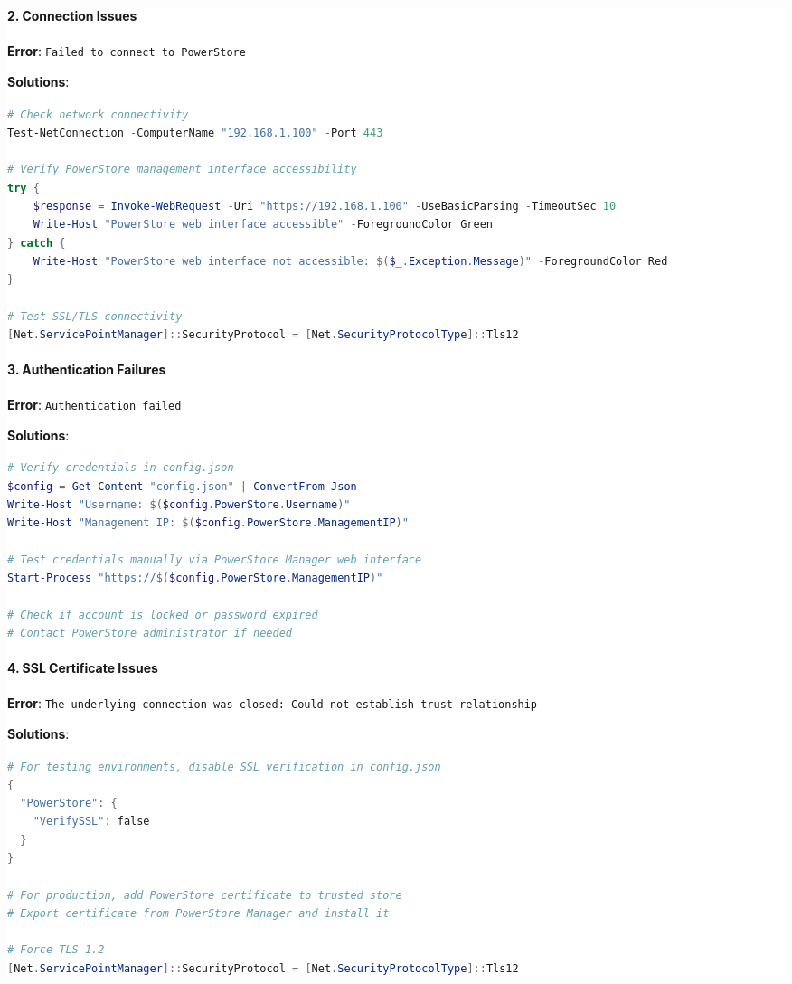 #### 2. Connection Issues

**Error**: `Failed to connect to PowerStore`

**Solutions**:
```powershell
# Check network connectivity
Test-NetConnection -ComputerName "192.168.1.100" -Port 443

# Verify PowerStore management interface accessibility
try {
    $response = Invoke-WebRequest -Uri "https://192.168.1.100" -UseBasicParsing -TimeoutSec 10
    Write-Host "PowerStore web interface accessible" -ForegroundColor Green
} catch {
    Write-Host "PowerStore web interface not accessible: $($_.Exception.Message)" -ForegroundColor Red
}

# Test SSL/TLS connectivity
[Net.ServicePointManager]::SecurityProtocol = [Net.SecurityProtocolType]::Tls12
```

#### 3. Authentication Failures

**Error**: `Authentication failed`

**Solutions**:
```powershell
# Verify credentials in config.json
$config = Get-Content "config.json" | ConvertFrom-Json
Write-Host "Username: $($config.PowerStore.Username)"
Write-Host "Management IP: $($config.PowerStore.ManagementIP)"

# Test credentials manually via PowerStore Manager web interface
Start-Process "https://$($config.PowerStore.ManagementIP)"

# Check if account is locked or password expired
# Contact PowerStore administrator if needed
```

#### 4. SSL Certificate Issues

**Error**: `The underlying connection was closed: Could not establish trust relationship`

**Solutions**:
```powershell
# For testing environments, disable SSL verification in config.json
{
  "PowerStore": {
    "VerifySSL": false
  }
}

# For production, add PowerStore certificate to trusted store
# Export certificate from PowerStore Manager and install it

# Force TLS 1.2
[Net.ServicePointManager]::SecurityProtocol = [Net.SecurityProtocolType]::Tls12
```
